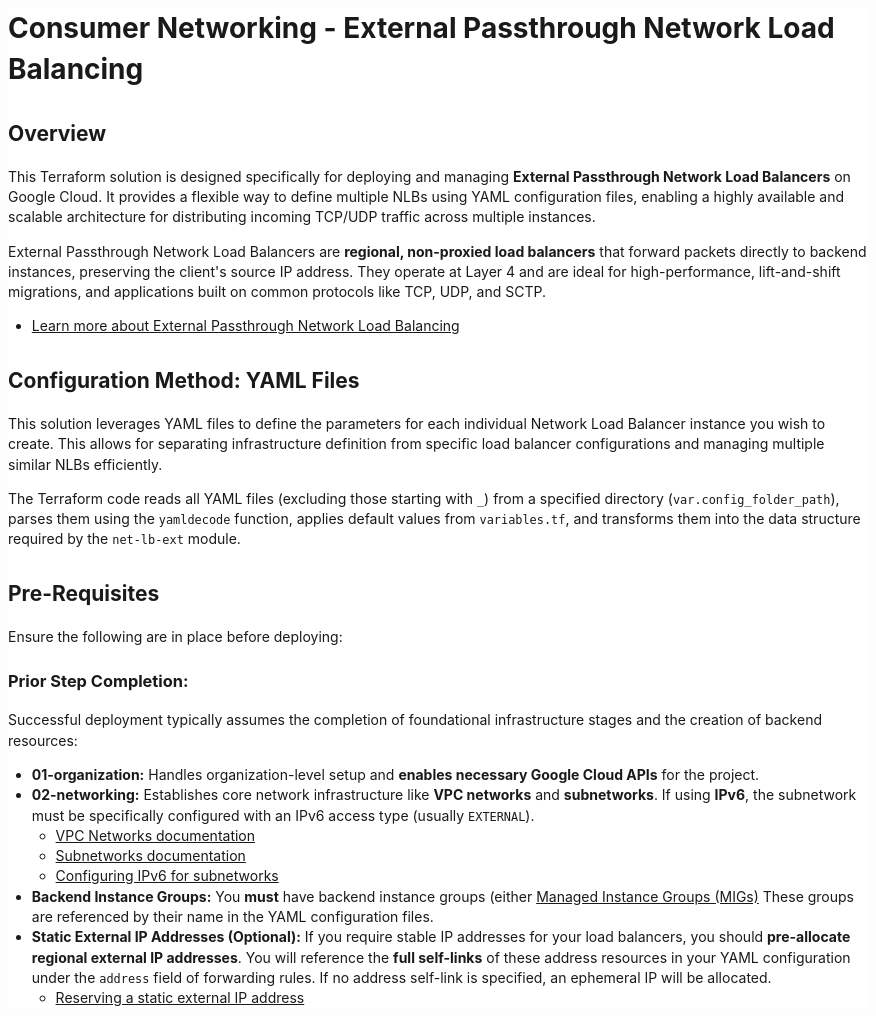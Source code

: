 # Consumer Networking - External Passthrough Network Load Balancing

## Overview

This Terraform solution is designed specifically for deploying and managing **External Passthrough Network Load Balancers** on Google Cloud. It provides a flexible way to define multiple NLBs using YAML configuration files, enabling a highly available and scalable architecture for distributing incoming TCP/UDP traffic across multiple instances.

External Passthrough Network Load Balancers are **regional, non-proxied load balancers** that forward packets directly to backend instances, preserving the client's source IP address. They operate at Layer 4 and are ideal for high-performance, lift-and-shift migrations, and applications built on common protocols like TCP, UDP, and SCTP.

* [Learn more about External Passthrough Network Load Balancing](https://cloud.google.com/load-balancing/docs/network)

## Configuration Method: YAML Files

This solution leverages YAML files to define the parameters for each individual Network Load Balancer instance you wish to create. This allows for separating infrastructure definition from specific load balancer configurations and managing multiple similar NLBs efficiently.

The Terraform code reads all YAML files (excluding those starting with `_`) from a specified directory (`var.config_folder_path`), parses them using the `yamldecode` function, applies default values from `variables.tf`, and transforms them into the data structure required by the `net-lb-ext` module.

## Pre-Requisites

Ensure the following are in place before deploying:

### Prior Step Completion:

Successful deployment typically assumes the completion of foundational infrastructure stages and the creation of backend resources:

* **01-organization:** Handles organization-level setup and **enables necessary Google Cloud APIs** for the project.
* **02-networking:** Establishes core network infrastructure like **VPC networks** and **subnetworks**. If using **IPv6**, the subnetwork must be specifically configured with an IPv6 access type (usually `EXTERNAL`).
    * [VPC Networks documentation](https://cloud.google.com/vpc/docs/vpc)
    * [Subnetworks documentation](https://cloud.google.com/vpc/docs/subnets)
    * [Configuring IPv6 for subnetworks](https://cloud.google.com/vpc/docs/using-ipv6)
* **Backend Instance Groups:** You **must** have backend instance groups (either [Managed Instance Groups (MIGs)](https://cloud.google.com/compute/docs/instance-groups/using-managed-groups) These groups are referenced by their name in the YAML configuration files.
* **Static External IP Addresses (Optional):** If you require stable IP addresses for your load balancers, you should **pre-allocate regional external IP addresses**. You will reference the **full self-links** of these address resources in your YAML configuration under the `address` field of forwarding rules. If no address self-link is specified, an ephemeral IP will be allocated.
    * [Reserving a static external IP address](https://cloud.google.com/compute/docs/ip-addresses/reserve-static-external-ip-address)
